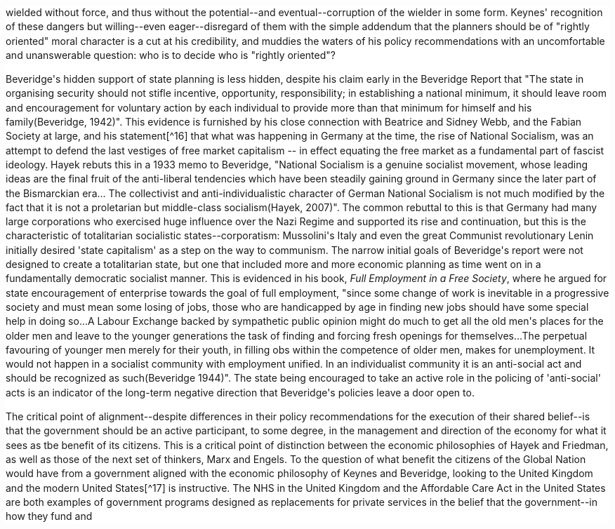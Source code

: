 wielded without force, and thus without the potential--and
eventual--corruption of the wielder in some form. Keynes' recognition of
these dangers but willing--even eager--disregard of them with the simple
addendum that the planners should be of "rightly oriented" moral
character is a cut at his credibility, and muddies the waters of his
policy recommendations with an uncomfortable and unanswerable question:
who is to decide who is "rightly oriented"?

Beveridge's hidden support of state planning is less hidden, despite his
claim early in the Beveridge Report that "The state in organising
security should not stifle incentive, opportunity, responsibility; in
establishing a national minimum, it should leave room and encouragement
for voluntary action by each individual to provide more than that
minimum for himself and his family(Beveridge, 1942)". This evidence is
furnished by his close connection with Beatrice and Sidney Webb, and the
Fabian Society at large, and his statement[^16] that what was happening
in Germany at the time, the rise of National Socialism, was an attempt
to defend the last vestiges of free market capitalism -- in effect
equating the free market as a fundamental part of fascist ideology.
Hayek rebuts this in a 1933 memo to Beveridge, "National Socialism is a
genuine socialist movement, whose leading ideas are the final fruit of
the anti-liberal tendencies which have been steadily gaining ground in
Germany since the later part of the Bismarckian era... The collectivist
and anti-individualistic character of German National Socialism is not
much modified by the fact that it is not a proletarian but middle-class
socialism(Hayek, 2007)". The common rebuttal to this is that Germany had
many large corporations who exercised huge influence over the Nazi
Regime and supported its rise and continuation, but this is the
characteristic of totalitarian socialistic states--corporatism:
Mussolini's Italy and even the great Communist revolutionary Lenin
initially desired 'state capitalism' as a step on the way to communism.
The narrow initial goals of Beveridge's report were not designed to
create a totalitarian state, but one that included more and more
economic planning as time went on in a fundamentally democratic
socialist manner. This is evidenced in his book, _Full Employment in a
Free Society_, where he argued for state encouragement of enterprise
towards the goal of full employment, "since some change of work is
inevitable in a progressive society and must mean some losing of jobs,
those who are handicapped by age in finding new jobs should have some
special help in doing so...A Labour Exchange backed by sympathetic
public opinion might do much to get all the old men's places for the
older men and leave to the younger generations the task of finding and
forcing fresh openings for themselves...The perpetual favouring of
younger men merely for their youth, in filling obs within the competence
of older men, makes for unemployment. It would not happen in a socialist
community with employment unified. In an individualist community it is
an anti-social act and should be recognized as such(Beveridge 1944)".
The state being encouraged to take an active role in the policing of
'anti-social' acts is an indicator of the long-term negative direction
that Beveridge's policies leave a door open to.

The critical point of alignment--despite differences in their policy
recommendations for the execution of their shared belief--is that the
government should be an active participant, to some degree, in the
management and direction of the economy for what it sees as tbe benefit
of its citizens. This is a critical point of distinction between the
economic philosophies of Hayek and Friedman, as well as those of the
next set of thinkers, Marx and Engels. To the question of what benefit
the citizens of the Global Nation would have from a government aligned
with the economic philosophy of Keynes and Beveridge, looking to the
United Kingdom and the modern United States[^17] is instructive. The NHS
in the United Kingdom and the Affordable Care Act in the United States
are both examples of government programs designed as replacements for
private services in the belief that the government--in how they fund and
